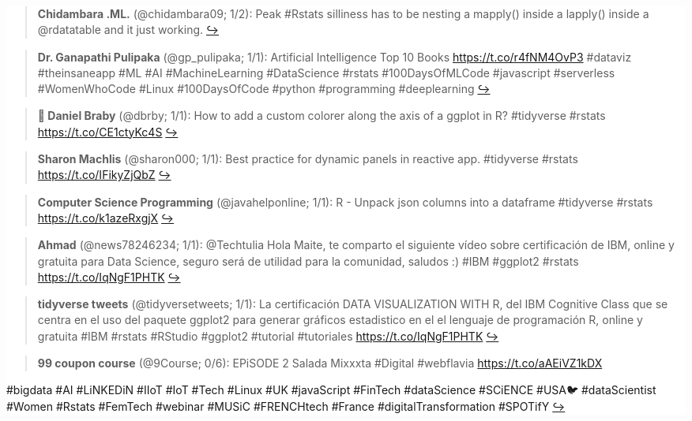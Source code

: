 


> **Chidambara .ML.** (@chidambara09; 1/2): Peak #Rstats silliness has to be nesting a mapply() inside a lapply() inside a @rdatatable and it just working.  [&#8618;](https://twitter.com/dataandme/status/1358582199059030018)




> **Dr. Ganapathi Pulipaka** (@gp_pulipaka; 1/1): Artificial Intelligence Top 10 Books https://t.co/r4fNM4OvP3 
#dataviz #theinsaneapp #ML #AI
#MachineLearning #DataScience #rstats #100DaysOfMLCode #javascript #serverless #WomenWhoCode #Linux #100DaysOfCode #python #programming #deeplearning  [&#8618;](https://twitter.com/dataandme/status/1358647318547939328)




> **👤 Daniel Braby** (@dbrby; 1/1): How to add a custom colorer along the axis of a ggplot in R? #tidyverse #rstats https://t.co/CE1ctyKc4S  [&#8618;](https://twitter.com/dataandme/status/1358597771083841536)




> **Sharon Machlis** (@sharon000; 1/1): Best practice for dynamic panels in reactive app. #tidyverse #rstats https://t.co/IFikyZjQbZ  [&#8618;](https://twitter.com/dataandme/status/1358605316263473152)




> **Computer Science Programming** (@javahelponline; 1/1): R - Unpack json columns into a dataframe #tidyverse #rstats https://t.co/k1azeRxgjX  [&#8618;](https://twitter.com/dataandme/status/1358611617659904002)




> **Ahmad** (@news78246234; 1/1): @Techtulia Hola Maite, te comparto el siguiente vídeo sobre certificación de IBM, online y gratuita para  Data Science, seguro será de utilidad para la comunidad, saludos :)
#IBM #ggplot2 #rstats
https://t.co/IqNgF1PHTK  [&#8618;](https://twitter.com/dataandme/status/1358589372879278086)




> **tidyverse tweets** (@tidyversetweets; 1/1): La certificación DATA VISUALIZATION WITH R, del IBM Cognitive Class que se centra en el uso del paquete ggplot2 para generar gráficos estadistico en el el lenguaje de programación R, online y gratuita
#IBM #rstats #RStudio #ggplot2 #tutorial #tutoriales 
https://t.co/IqNgF1PHTK  [&#8618;](https://twitter.com/dataandme/status/1358588849014906880)




> **99 coupon course** (@9Course; 0/6): EPiSODE 2
Salada Mixxxta #Digital
#webflavia https://t.co/aAEiVZ1kDX
>
#bigdata
#AI #LiNKEDiN #IIoT #IoT #Tech #Linux #UK #javaScript #FinTech #dataScience #SCiENCE #USA🐦 #dataScientist #Women #Rstats #FemTech #webinar #MUSiC  #FRENCHtech #France #digitalTransformation #SPOTifY  [&#8618;](https://twitter.com/dataandme/status/1358637396598812673)
